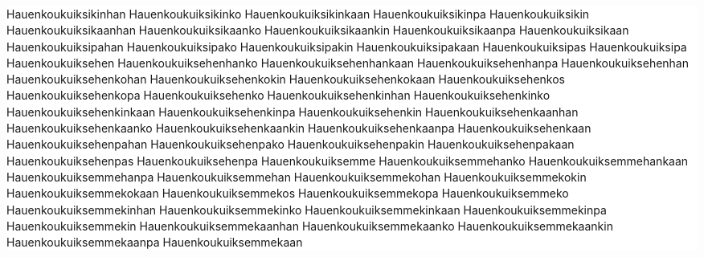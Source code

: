 Hauenkoukuiksikinhan
Hauenkoukuiksikinko
Hauenkoukuiksikinkaan
Hauenkoukuiksikinpa
Hauenkoukuiksikin
Hauenkoukuiksikaanhan
Hauenkoukuiksikaanko
Hauenkoukuiksikaankin
Hauenkoukuiksikaanpa
Hauenkoukuiksikaan
Hauenkoukuiksipahan
Hauenkoukuiksipako
Hauenkoukuiksipakin
Hauenkoukuiksipakaan
Hauenkoukuiksipas
Hauenkoukuiksipa
Hauenkoukuiksehen
Hauenkoukuiksehenhanko
Hauenkoukuiksehenhankaan
Hauenkoukuiksehenhanpa
Hauenkoukuiksehenhan
Hauenkoukuiksehenkohan
Hauenkoukuiksehenkokin
Hauenkoukuiksehenkokaan
Hauenkoukuiksehenkos
Hauenkoukuiksehenkopa
Hauenkoukuiksehenko
Hauenkoukuiksehenkinhan
Hauenkoukuiksehenkinko
Hauenkoukuiksehenkinkaan
Hauenkoukuiksehenkinpa
Hauenkoukuiksehenkin
Hauenkoukuiksehenkaanhan
Hauenkoukuiksehenkaanko
Hauenkoukuiksehenkaankin
Hauenkoukuiksehenkaanpa
Hauenkoukuiksehenkaan
Hauenkoukuiksehenpahan
Hauenkoukuiksehenpako
Hauenkoukuiksehenpakin
Hauenkoukuiksehenpakaan
Hauenkoukuiksehenpas
Hauenkoukuiksehenpa
Hauenkoukuiksemme
Hauenkoukuiksemmehanko
Hauenkoukuiksemmehankaan
Hauenkoukuiksemmehanpa
Hauenkoukuiksemmehan
Hauenkoukuiksemmekohan
Hauenkoukuiksemmekokin
Hauenkoukuiksemmekokaan
Hauenkoukuiksemmekos
Hauenkoukuiksemmekopa
Hauenkoukuiksemmeko
Hauenkoukuiksemmekinhan
Hauenkoukuiksemmekinko
Hauenkoukuiksemmekinkaan
Hauenkoukuiksemmekinpa
Hauenkoukuiksemmekin
Hauenkoukuiksemmekaanhan
Hauenkoukuiksemmekaanko
Hauenkoukuiksemmekaankin
Hauenkoukuiksemmekaanpa
Hauenkoukuiksemmekaan